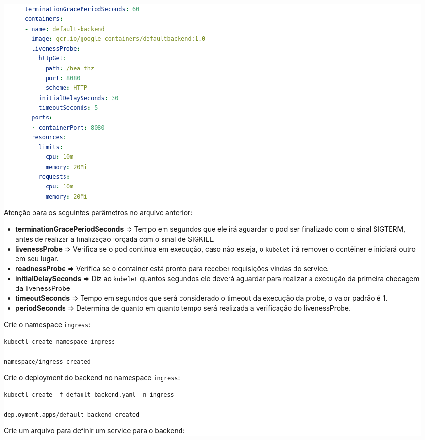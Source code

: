 ```yaml
      terminationGracePeriodSeconds: 60
      containers:
      - name: default-backend
        image: gcr.io/google_containers/defaultbackend:1.0
        livenessProbe:
          httpGet:
            path: /healthz
            port: 8080
            scheme: HTTP
          initialDelaySeconds: 30
          timeoutSeconds: 5
        ports:
        - containerPort: 8080
        resources:
          limits:
            cpu: 10m
            memory: 20Mi
          requests:
            cpu: 10m
            memory: 20Mi
```

Atenção para os seguintes parâmetros no arquivo anterior:

* **terminationGracePeriodSeconds** => Tempo em segundos que ele irá aguardar o pod ser finalizado com o sinal SIGTERM, antes de realizar a finalização forçada com o sinal de SIGKILL.
* **livenessProbe** => Verifica se o pod continua em execução, caso não esteja, o ``kubelet`` irá remover o contêiner e iniciará outro em seu lugar.
* **readnessProbe** => Verifica se o container está pronto para receber requisições vindas do service.
* **initialDelaySeconds** => Diz ao ``kubelet`` quantos segundos ele deverá aguardar para realizar a execução da primeira checagem da livenessProbe
* **timeoutSeconds** => Tempo em segundos que será considerado o timeout da execução da probe, o valor padrão é 1.
* **periodSeconds** => Determina de quanto em quanto tempo será realizada a verificação do livenessProbe.

Crie o namespace ``ingress``:

```
kubectl create namespace ingress

namespace/ingress created
```

Crie o deployment do backend no namespace ``ingress``:

```
kubectl create -f default-backend.yaml -n ingress 

deployment.apps/default-backend created
```

Crie um arquivo para definir um service para o backend:
